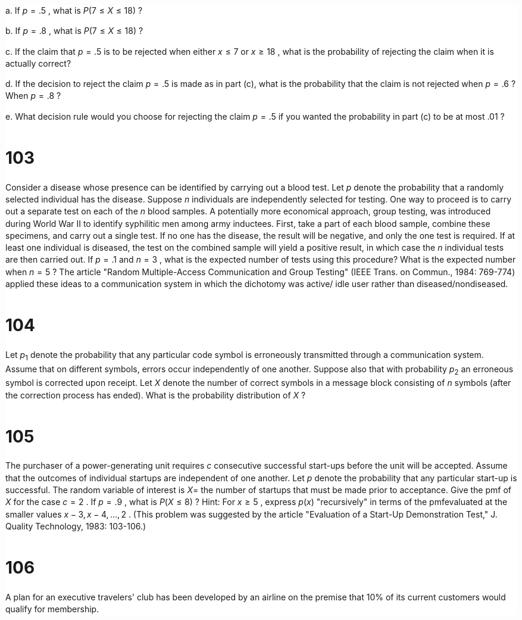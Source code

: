 a\. If $p = {.5}$ , what is $P\left( {7 \leq X \leq {18}}\right)$ ?

b\. If $p = {.8}$ , what is $P\left( {7 \leq X \leq {18}}\right)$ ?

c\. If the claim that $p = {.5}$ is to be rejected when either $x \leq 7$ or $x \geq {18}$ , what is the probability of rejecting the claim when it is actually correct?

d\. If the decision to reject the claim $p = {.5}$ is made as in part (c), what is the probability that the claim is not rejected when $p = {.6}$ ? When $p = {.8}$ ?

e\. What decision rule would you choose for rejecting the claim $p = {.5}$ if you wanted the probability in part (c) to be at most .01 ?
# 103
Consider a disease whose presence can be identified by carrying out a blood test. Let $p$ denote the probability that a randomly selected individual has the disease. Suppose $n$ individuals are independently selected for testing. One way to proceed is to carry out a separate test on each of the $n$ blood samples. A potentially more economical approach, group testing, was introduced during World War II to identify syphilitic men among army inductees. First, take a part of each blood sample, combine these specimens, and carry out a single test. If no one has the disease, the result will be negative, and only the one test is required. If at least one individual is diseased, the test on the combined sample will yield a positive result, in which case the $n$ individual tests are then carried out. If $p = {.1}$ and $n = 3$ , what is the expected number of tests using this procedure? What is the expected number when $n = 5$ ? 
The article \"Random Multiple-Access Communication and Group Testing\" (IEEE Trans. on Commun., 1984: 769-774) applied these ideas to a communication system in which the dichotomy was active/ idle user rather than diseased/nondiseased.
# 104
Let ${p}_{1}$ denote the probability that any particular code symbol is erroneously transmitted through a communication system. Assume that on different symbols, errors occur independently of one another.
Suppose also that with probability ${p}_{2}$ an erroneous symbol is corrected upon receipt. Let $X$ denote the number of correct symbols in a message block consisting of $n$ symbols (after the correction process has ended). What is the probability distribution of $X$ ?
# 105
The purchaser of a power-generating unit requires $c$ consecutive successful start-ups before the unit will be accepted. Assume that the outcomes of individual startups are independent of one another. Let $p$ denote the probability that any particular start-up is successful. The random variable of interest is $X =$ the number of startups that must be made prior to acceptance. Give the pmf of $X$ for the case $c = 2$ . If $p = {.9}$ , what is $P\left( {X \leq 8}\right)$ ? 
Hint: For $x \geq 5$ , express $p\left( x\right)$ \"recursively\" in terms of the pmfevaluated at the smaller values $x - 3,x - 4,\ldots ,2$ .
(This problem was suggested by the article \"Evaluation of a Start-Up Demonstration Test,\" J. Quality Technology, 1983: 103-106.)
# 106
A plan for an executive travelers' club has been developed by an airline on the premise that ${10}\%$ of its current customers would qualify for membership.
